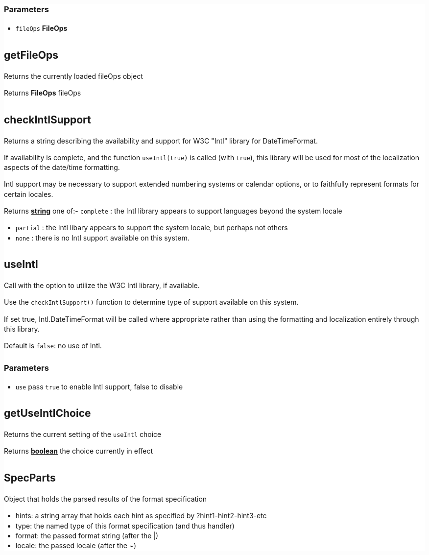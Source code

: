 ### Parameters

-   `fileOps` **FileOps** 

## getFileOps

Returns the currently loaded fileOps object

Returns **FileOps** fileOps

## checkIntlSupport

Returns a string describing the availability and support for
W3C "Intl" library for DateTimeFormat.

If availability is complete, and the function `useIntl(true)` is called (with `true`),
this library will be used for most of the localization aspects of the date/time formatting.

Intl support may be necessary to support extended numbering systems or calendar options, or
to faithfully represent formats for certain locales.

Returns **[string](https://developer.mozilla.org/docs/Web/JavaScript/Reference/Global_Objects/String)** one of:-   `complete` :  the Intl library appears to support languages beyond the system locale
-   `partial` : the Intl libary appears to support the system locale, but perhaps not others
-   `none` : there is no Intl support available on this system.

## useIntl

Call with the option to utilize the W3C Intl library, if available.

Use the `checkIntlSupport()` function to determine type of support available on this system.

If set true, Intl.DateTimeFormat will be called where appropriate rather than using the formatting and localization
entirely through this library.

Default is `false`: no use of Intl.

### Parameters

-   `use`  pass `true` to enable Intl support, false to disable

## getUseIntlChoice

Returns the current setting of the `useIntl` choice

Returns **[boolean](https://developer.mozilla.org/docs/Web/JavaScript/Reference/Global_Objects/Boolean)** the choice currently in effect

## SpecParts

Object that holds the parsed results of the format specification

-   hints: a string array that holds each hint as specified by ?hint1-hint2-hint3-etc
-   type: the named type of this format specification (and thus handler)
-   format: the passed format string (after the |)
-   locale: the passed locale (after the ~)
